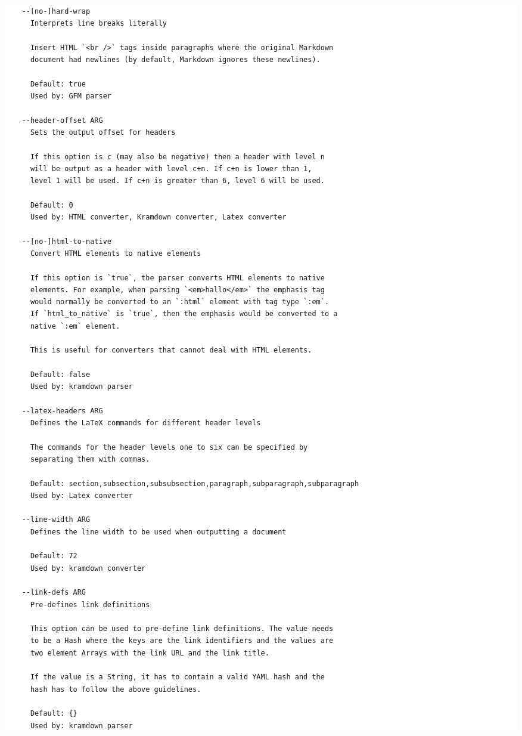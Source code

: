         --[no-]hard-wrap
          Interprets line breaks literally
          
          Insert HTML `<br />` tags inside paragraphs where the original Markdown
          document had newlines (by default, Markdown ignores these newlines).
          
          Default: true
          Used by: GFM parser

        --header-offset ARG
          Sets the output offset for headers
          
          If this option is c (may also be negative) then a header with level n
          will be output as a header with level c+n. If c+n is lower than 1,
          level 1 will be used. If c+n is greater than 6, level 6 will be used.
          
          Default: 0
          Used by: HTML converter, Kramdown converter, Latex converter

        --[no-]html-to-native
          Convert HTML elements to native elements
          
          If this option is `true`, the parser converts HTML elements to native
          elements. For example, when parsing `<em>hallo</em>` the emphasis tag
          would normally be converted to an `:html` element with tag type `:em`.
          If `html_to_native` is `true`, then the emphasis would be converted to a
          native `:em` element.
          
          This is useful for converters that cannot deal with HTML elements.
          
          Default: false
          Used by: kramdown parser

        --latex-headers ARG
          Defines the LaTeX commands for different header levels
          
          The commands for the header levels one to six can be specified by
          separating them with commas.
          
          Default: section,subsection,subsubsection,paragraph,subparagraph,subparagraph
          Used by: Latex converter

        --line-width ARG
          Defines the line width to be used when outputting a document
          
          Default: 72
          Used by: kramdown converter

        --link-defs ARG
          Pre-defines link definitions
          
          This option can be used to pre-define link definitions. The value needs
          to be a Hash where the keys are the link identifiers and the values are
          two element Arrays with the link URL and the link title.
          
          If the value is a String, it has to contain a valid YAML hash and the
          hash has to follow the above guidelines.
          
          Default: {}
          Used by: kramdown parser
